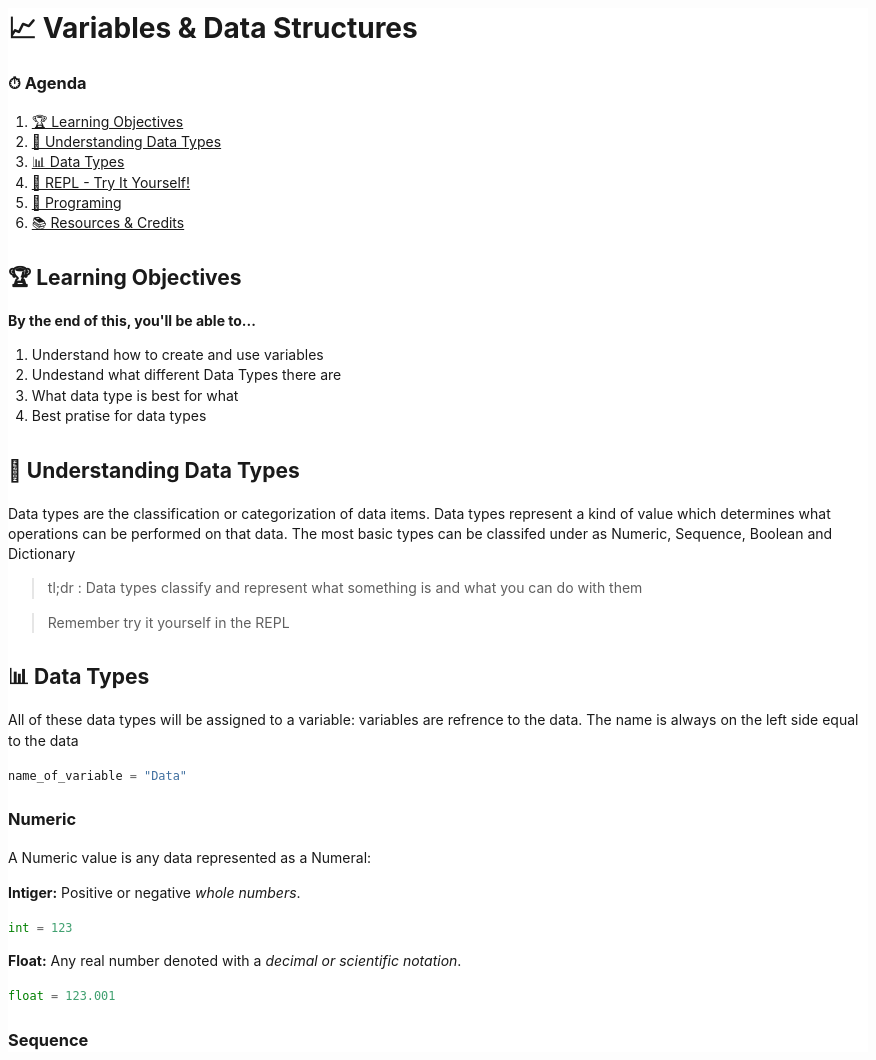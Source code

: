 # 📈 Variables & Data Structures

### ⏱ Agenda

1. [🏆 Learning Objectives](#%f0%9f%8f%86-learning-objectives)
1. [📖 Understanding Data Types](#%f0%9f%93%96-what-are-data-types)
1. [📊 Data Types](#%f0%9f%93%8a-data-types)
1. [🐍 REPL - Try It Yourself!](#%f0%9f%90%8d-repl-try-it-yourself)
1. [🍵 Programing](#%f0%9f%8d%b5-programing)
1. [📚 Resources & Credits](#%f0%9f%93%9a-resources-amp-credits)

## 🏆 Learning Objectives

**By the end of this, you'll be able to...**

1. Understand how to create and use variables
2. Undestand what different Data Types there are
3. What data type is best for what
4. Best pratise for data types

## 📖 Understanding Data Types

Data types are the classification or categorization of data items. Data types represent a kind of value which determines what operations can be performed on that data. The most basic types can be classifed under as Numeric, Sequence, Boolean and Dictionary

> tl;dr : Data types classify and represent what something is and what you can do with them

> Remember try it yourself in the REPL


## 📊 Data Types
All of these data types will be assigned to a variable: variables are refrence to the data. The name is always on the left side equal to the data
```python
name_of_variable = "Data"
```
### Numeric
A Numeric value is any data represented as a Numeral:

**Intiger:** Positive or negative _whole numbers_.
```python
int = 123
```

**Float:** Any real number denoted with a _decimal or scientific notation_.
```python
float = 123.001
```

### Sequence
